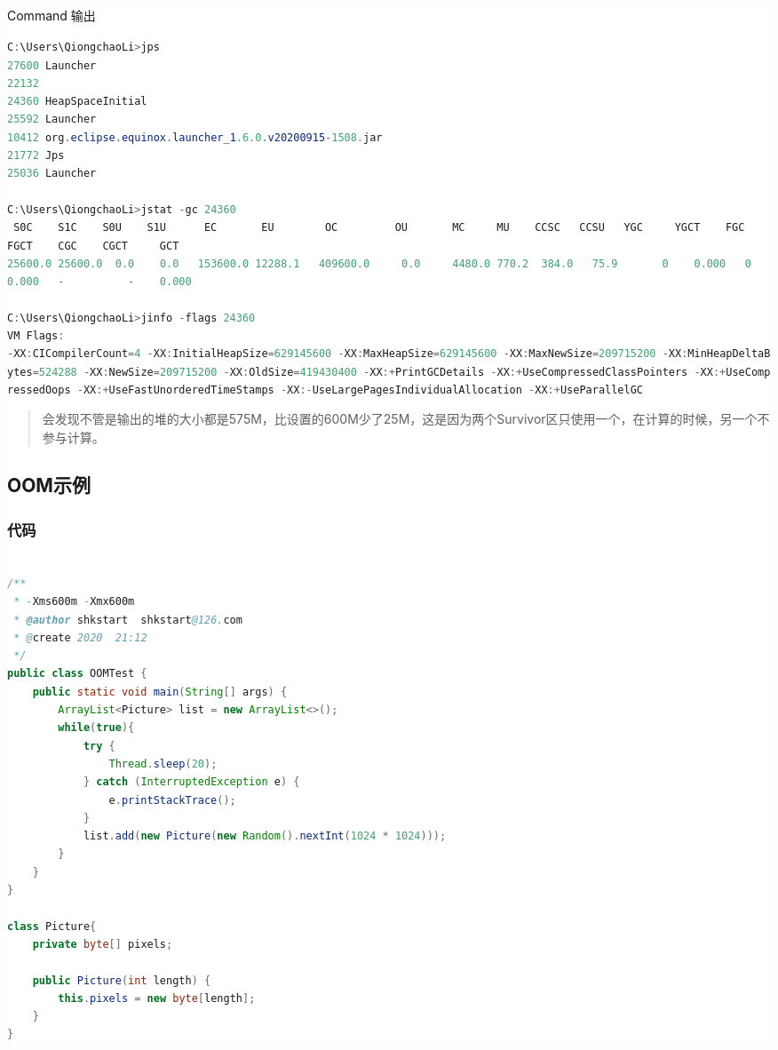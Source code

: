 Command 输出

```java
C:\Users\QiongchaoLi>jps
27600 Launcher
22132
24360 HeapSpaceInitial
25592 Launcher
10412 org.eclipse.equinox.launcher_1.6.0.v20200915-1508.jar
21772 Jps
25036 Launcher

C:\Users\QiongchaoLi>jstat -gc 24360
 S0C    S1C    S0U    S1U      EC       EU        OC         OU       MC     MU    CCSC   CCSU   YGC     YGCT    FGC    FGCT    CGC    CGCT     GCT
25600.0 25600.0  0.0    0.0   153600.0 12288.1   409600.0     0.0     4480.0 770.2  384.0   75.9       0    0.000   0      0.000   -          -    0.000

C:\Users\QiongchaoLi>jinfo -flags 24360
VM Flags:
-XX:CICompilerCount=4 -XX:InitialHeapSize=629145600 -XX:MaxHeapSize=629145600 -XX:MaxNewSize=209715200 -XX:MinHeapDeltaBytes=524288 -XX:NewSize=209715200 -XX:OldSize=419430400 -XX:+PrintGCDetails -XX:+UseCompressedClassPointers -XX:+UseCompressedOops -XX:+UseFastUnorderedTimeStamps -XX:-UseLargePagesIndividualAllocation -XX:+UseParallelGC
```

> 会发现不管是输出的堆的大小都是575M，比设置的600M少了25M，这是因为两个Survivor区只使用一个，在计算的时候，另一个不参与计算。



## OOM示例

### 代码

```java

/**
 * -Xms600m -Xmx600m
 * @author shkstart  shkstart@126.com
 * @create 2020  21:12
 */
public class OOMTest {
    public static void main(String[] args) {
        ArrayList<Picture> list = new ArrayList<>();
        while(true){
            try {
                Thread.sleep(20);
            } catch (InterruptedException e) {
                e.printStackTrace();
            }
            list.add(new Picture(new Random().nextInt(1024 * 1024)));
        }
    }
}

class Picture{
    private byte[] pixels;

    public Picture(int length) {
        this.pixels = new byte[length];
    }
}
```

